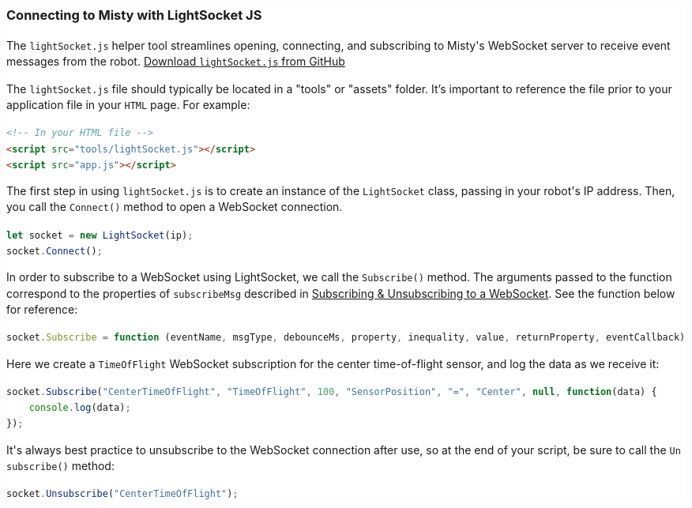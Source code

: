 ### Connecting to Misty with LightSocket JS

The `lightSocket.js` helper tool streamlines opening, connecting, and subscribing to Misty's WebSocket server to receive event messages from the robot. [Download `lightSocket.js` from GitHub](https://github.com/MistyCommunity/SampleCode/tree/master/Tools/javascript)

The `lightSocket.js` file should typically be located in a "tools" or "assets" folder. It’s important to reference the file prior to your application file in your `HTML` page. For example:

```HTML
<!-- In your HTML file -->
<script src="tools/lightSocket.js"></script>
<script src="app.js"></script>
```

The first step in using `lightSocket.js` is to create an instance of the `LightSocket` class, passing in your robot's IP address. Then, you call the `Connect()` method to open a WebSocket connection.

```javascript
let socket = new LightSocket(ip);
socket.Connect();
```

In order to subscribe to a WebSocket using LightSocket, we call the `Subscribe()` method. The arguments passed to the function correspond to the properties of `subscribeMsg` described in [Subscribing & Unsubscribing to a WebSocket](./#subscribing-amp-unsubscribing-to-a-websocket). See the function below for reference:

```javascript
socket.Subscribe = function (eventName, msgType, debounceMs, property, inequality, value, returnProperty, eventCallback)
```

Here we create a `TimeOfFlight` WebSocket subscription for the center time-of-flight sensor, and log the data as we receive it:

```javascript
socket.Subscribe("CenterTimeOfFlight", "TimeOfFlight", 100, "SensorPosition", "=", "Center", null, function(data) {
    console.log(data);
});
```

It's always best practice to unsubscribe to the WebSocket connection after use, so at the end of your script, be sure to call the `Unsubscribe()` method:

```javascript
socket.Unsubscribe("CenterTimeOfFlight");
```